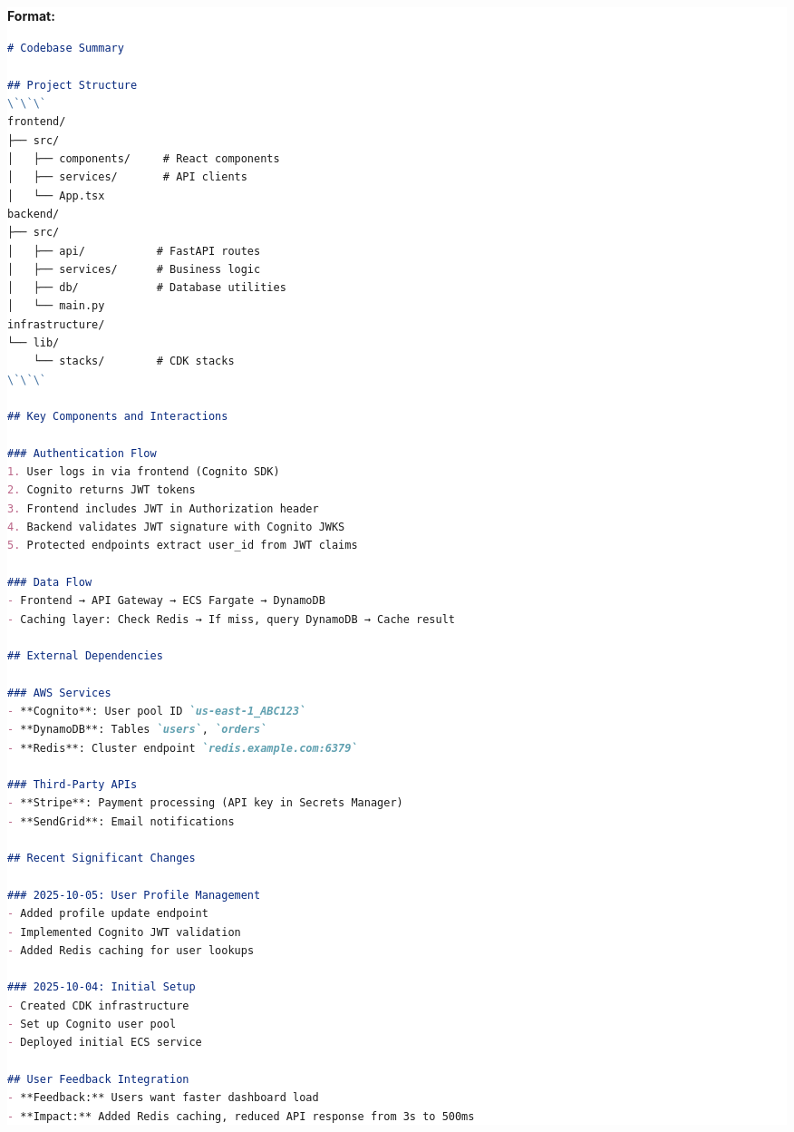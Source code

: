 **Format:**
```markdown
# Codebase Summary

## Project Structure
\`\`\`
frontend/
├── src/
│   ├── components/     # React components
│   ├── services/       # API clients
│   └── App.tsx
backend/
├── src/
│   ├── api/           # FastAPI routes
│   ├── services/      # Business logic
│   ├── db/            # Database utilities
│   └── main.py
infrastructure/
└── lib/
    └── stacks/        # CDK stacks
\`\`\`

## Key Components and Interactions

### Authentication Flow
1. User logs in via frontend (Cognito SDK)
2. Cognito returns JWT tokens
3. Frontend includes JWT in Authorization header
4. Backend validates JWT signature with Cognito JWKS
5. Protected endpoints extract user_id from JWT claims

### Data Flow
- Frontend → API Gateway → ECS Fargate → DynamoDB
- Caching layer: Check Redis → If miss, query DynamoDB → Cache result

## External Dependencies

### AWS Services
- **Cognito**: User pool ID `us-east-1_ABC123`
- **DynamoDB**: Tables `users`, `orders`
- **Redis**: Cluster endpoint `redis.example.com:6379`

### Third-Party APIs
- **Stripe**: Payment processing (API key in Secrets Manager)
- **SendGrid**: Email notifications

## Recent Significant Changes

### 2025-10-05: User Profile Management
- Added profile update endpoint
- Implemented Cognito JWT validation
- Added Redis caching for user lookups

### 2025-10-04: Initial Setup
- Created CDK infrastructure
- Set up Cognito user pool
- Deployed initial ECS service

## User Feedback Integration
- **Feedback:** Users want faster dashboard load
- **Impact:** Added Redis caching, reduced API response from 3s to 500ms
```
